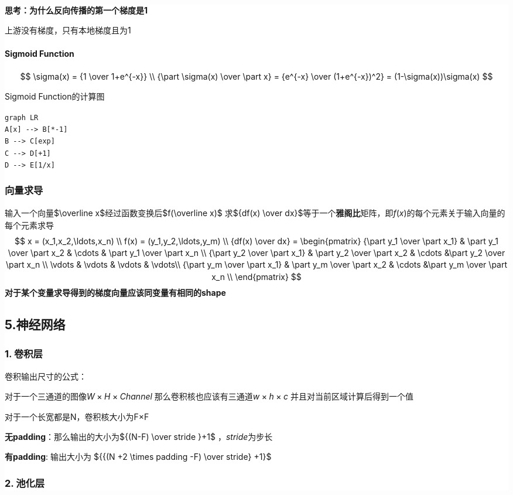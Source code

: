 **思考：为什么反向传播的第一个梯度是1**

上游没有梯度，只有本地梯度且为1

#### Sigmoid Function

$$
\sigma(x) = {1 \over 1+e^{-x}} \\
{\part \sigma(x) \over \part x} = {e^{-x} \over (1+e^{-x})^2} = (1-\sigma(x))\sigma(x)
$$

Sigmoid Function的计算图

```mermaid
graph LR
A[x] --> B[*-1]
B --> C[exp]
C --> D[+1]
D --> E[1/x]
```

### 向量求导

输入一个向量$\overline x$经过函数变换后$f(\overline x)$ 求${df(x) \over dx}$等于一个**雅阁比**矩阵，即$f(x)$的每个元素关于输入向量的每个元素求导
$$
x = (x_1,x_2,\ldots,x_n) \\
f(x) = (y_1,y_2,\ldots,y_m) \\
{df(x) \over dx} = 
\begin{pmatrix}
{\part y_1 \over \part x_1} & \part y_1 \over \part x_2 & \cdots & \part y_1 \over \part x_n \\
{\part y_2 \over \part x_1} & \part y_2 \over \part x_2 & \cdots &\part y_2 \over \part x_n \\
\vdots & \vdots & \vdots & \vdots\\
{\part y_m \over \part x_1} & \part y_m \over \part x_2 & \cdots &\part y_m \over \part x_n \\
\end{pmatrix}
$$
**对于某个变量求导得到的梯度向量应该同变量有相同的shape**

## 5.神经网络

### 1. 卷积层

卷积输出尺寸的公式：

对于一个三通道的图像$W\times H \times Channel$ 那么卷积核也应该有三通道$w\times h\times c$ 并且对当前区域计算后得到一个值

对于一个长宽都是N，卷积核大小为F$\times$F

**无padding**：那么输出的大小为${(N-F) \over stride }+1$ ，$stride$为步长

**有padding**: 输出大小为 ${{(N +2 \times padding -F) \over stride} +1}$

### 2. 池化层
